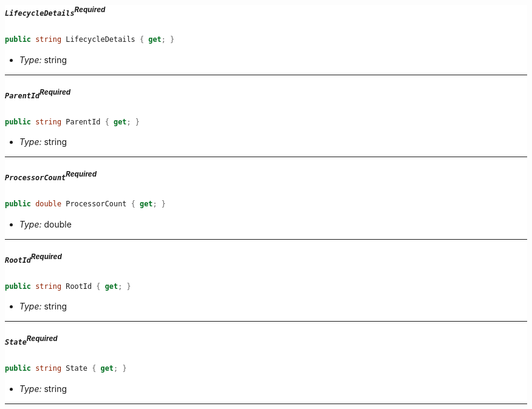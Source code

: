 ##### `LifecycleDetails`<sup>Required</sup> <a name="LifecycleDetails" id="rhizo-co-terraform-provider-oci.opsiDatabaseInsight.OpsiDatabaseInsight.property.lifecycleDetails"></a>

```csharp
public string LifecycleDetails { get; }
```

- *Type:* string

---

##### `ParentId`<sup>Required</sup> <a name="ParentId" id="rhizo-co-terraform-provider-oci.opsiDatabaseInsight.OpsiDatabaseInsight.property.parentId"></a>

```csharp
public string ParentId { get; }
```

- *Type:* string

---

##### `ProcessorCount`<sup>Required</sup> <a name="ProcessorCount" id="rhizo-co-terraform-provider-oci.opsiDatabaseInsight.OpsiDatabaseInsight.property.processorCount"></a>

```csharp
public double ProcessorCount { get; }
```

- *Type:* double

---

##### `RootId`<sup>Required</sup> <a name="RootId" id="rhizo-co-terraform-provider-oci.opsiDatabaseInsight.OpsiDatabaseInsight.property.rootId"></a>

```csharp
public string RootId { get; }
```

- *Type:* string

---

##### `State`<sup>Required</sup> <a name="State" id="rhizo-co-terraform-provider-oci.opsiDatabaseInsight.OpsiDatabaseInsight.property.state"></a>

```csharp
public string State { get; }
```

- *Type:* string

---
